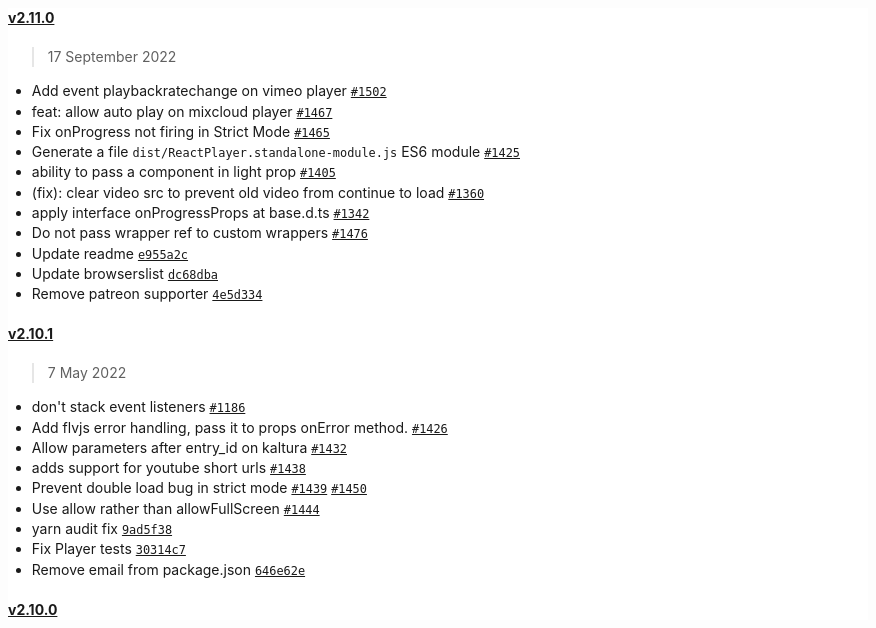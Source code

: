 
#### [v2.11.0](https://github.com/cookpete/react-player/compare/v2.10.1...v2.11.0)

> 17 September 2022

- Add event playbackratechange on vimeo player [`#1502`](https://github.com/cookpete/react-player/pull/1502)
- feat: allow auto play on mixcloud player [`#1467`](https://github.com/cookpete/react-player/pull/1467)
- Fix onProgress not firing in Strict Mode [`#1465`](https://github.com/cookpete/react-player/pull/1465)
- Generate a file `dist/ReactPlayer.standalone-module.js` ES6 module [`#1425`](https://github.com/cookpete/react-player/pull/1425)
- ability to pass a component in light prop [`#1405`](https://github.com/cookpete/react-player/pull/1405)
- (fix): clear video src to prevent old video from continue to load [`#1360`](https://github.com/cookpete/react-player/pull/1360)
- apply interface onProgressProps at base.d.ts [`#1342`](https://github.com/cookpete/react-player/pull/1342)
- Do not pass wrapper ref to custom wrappers [`#1476`](https://github.com/cookpete/react-player/issues/1476)
- Update readme [`e955a2c`](https://github.com/cookpete/react-player/commit/e955a2c9ca760196859926d08431cacdf585a214)
- Update browserslist [`dc68dba`](https://github.com/cookpete/react-player/commit/dc68dbad77d4f66a94f5f7c910a67e12672ae4e9)
- Remove patreon supporter [`4e5d334`](https://github.com/cookpete/react-player/commit/4e5d3341cc91b88666128b4e5c6c8925b273d342)

#### [v2.10.1](https://github.com/cookpete/react-player/compare/v2.10.0...v2.10.1)

> 7 May 2022

- don't stack event listeners [`#1186`](https://github.com/cookpete/react-player/pull/1186)
- Add flvjs error handling, pass it to props onError method. [`#1426`](https://github.com/cookpete/react-player/pull/1426)
- Allow parameters after entry_id on kaltura [`#1432`](https://github.com/cookpete/react-player/pull/1432)
- adds support for youtube short urls [`#1438`](https://github.com/cookpete/react-player/pull/1438)
- Prevent double load bug in strict mode [`#1439`](https://github.com/cookpete/react-player/issues/1439) [`#1450`](https://github.com/cookpete/react-player/pull/1450)
- Use allow rather than allowFullScreen [`#1444`](https://github.com/cookpete/react-player/issues/1444)
- yarn audit fix [`9ad5f38`](https://github.com/cookpete/react-player/commit/9ad5f387e78458ae4ebe776c20d1befa9760d023)
- Fix Player tests [`30314c7`](https://github.com/cookpete/react-player/commit/30314c71d6455d3249b2f472f62754941a92abf6)
- Remove email from package.json [`646e62e`](https://github.com/cookpete/react-player/commit/646e62eb0ef1c3b7e980b55f416f7d8845482af7)

#### [v2.10.0](https://github.com/cookpete/react-player/compare/v2.9.0...v2.10.0)
